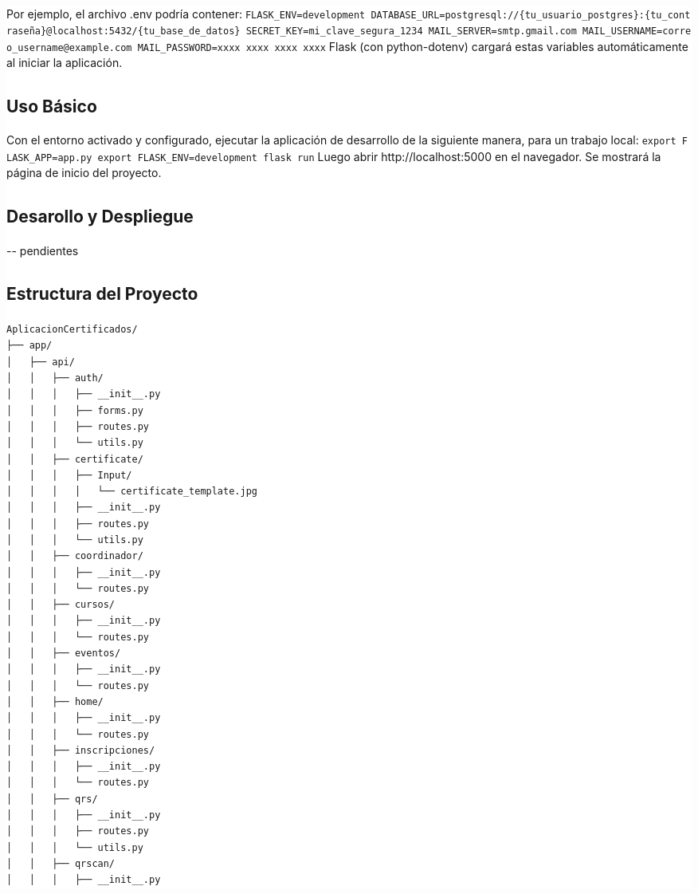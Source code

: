 Por ejemplo, el archivo .env podría contener:
`
FLASK_ENV=development
DATABASE_URL=postgresql://{tu_usuario_postgres}:{tu_contraseña}@localhost:5432/{tu_base_de_datos}
SECRET_KEY=mi_clave_segura_1234
MAIL_SERVER=smtp.gmail.com
MAIL_USERNAME=correo_username@example.com
MAIL_PASSWORD=xxxx xxxx xxxx xxxx
`
Flask (con python-dotenv) cargará estas variables automáticamente al iniciar la aplicación.

## Uso Básico
Con el entorno activado y configurado, ejecutar la aplicación de desarrollo de la siguiente manera, para un trabajo local:
`
export FLASK_APP=app.py
export FLASK_ENV=development
flask run
`
Luego abrir http://localhost:5000 en el navegador. Se mostrará la página de inicio del proyecto.

## Desarollo y Despliegue
-- pendientes

## Estructura del Proyecto

```plaintext
AplicacionCertificados/
├── app/
│   ├── api/
│   │   ├── auth/
│   │   │	├── __init__.py
│   │   │	├── forms.py
│   │   │	├── routes.py
│   │   │	└── utils.py
│   │   ├── certificate/
│   │   │	├── Input/
│   │   │	│	└── certificate_template.jpg
│   │   │	├── __init__.py
│   │   │	├── routes.py
│   │   │	└── utils.py
│   │   ├── coordinador/
│   │   │	├── __init__.py
│   │   │	└── routes.py
│   │   ├── cursos/
│   │   │	├── __init__.py
│   │   │	└── routes.py
│   │   ├── eventos/
│   │   │	├── __init__.py
│   │   │	└── routes.py
│   │   ├── home/
│   │   │	├── __init__.py
│   │   │	└── routes.py
│   │   ├── inscripciones/
│   │   │	├── __init__.py
│   │   │	└── routes.py
│   │   ├── qrs/
│   │   │	├── __init__.py
│   │   │	├── routes.py
│   │   │	└── utils.py
│   │   ├── qrscan/
│   │   │	├── __init__.py
```